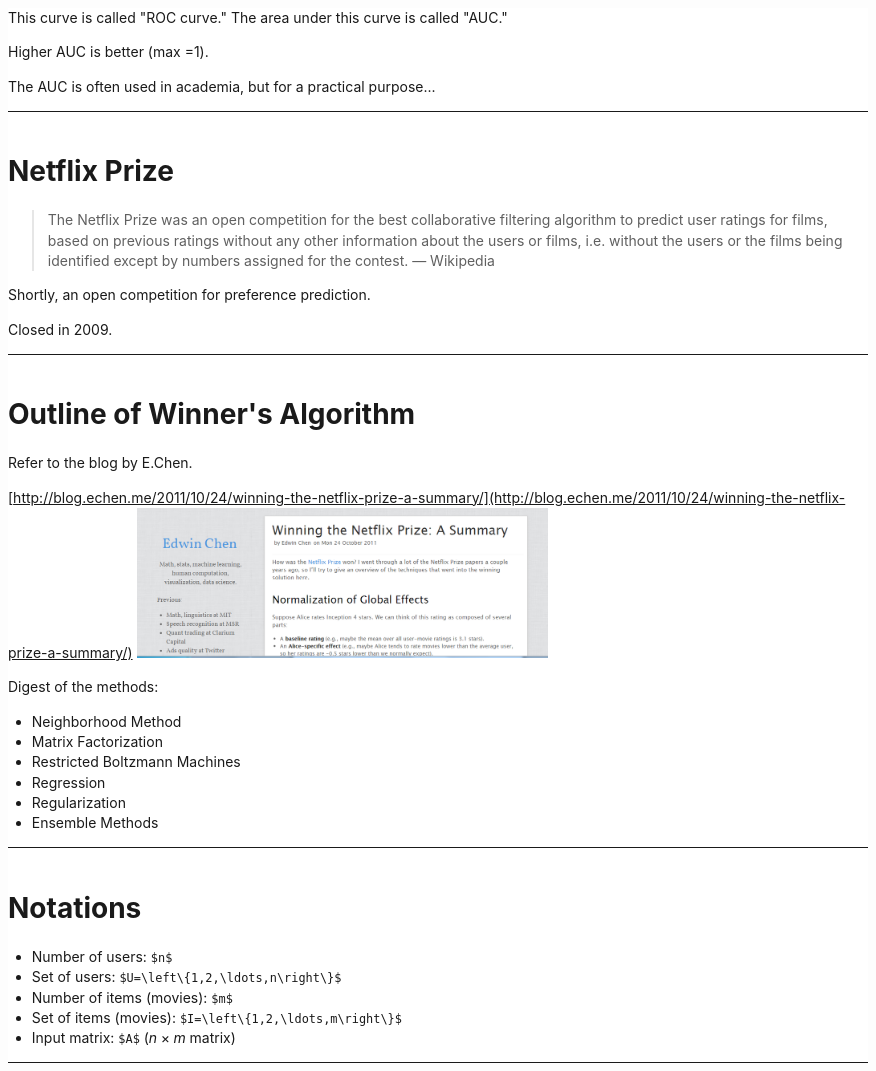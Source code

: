This curve is called "ROC curve." The area under this curve is called "AUC."

Higher AUC is better (max =1).

The AUC is often used in academia, but for a practical purpose...

---
# Netflix Prize
> The Netflix Prize was an open competition for the best collaborative filtering algorithm to predict user ratings for films, based on previous ratings without any other information about the users or films, i.e. without the users or the films being identified except by numbers assigned for the contest. &mdash; Wikipedia

Shortly, an open competition for preference prediction.

Closed in 2009.

---
# Outline of Winner's Algorithm

Refer to the blog by E.Chen.

[http://blog.echen.me/2011/10/24/winning-the-netflix-prize-a-summary/](http://blog.echen.me/2011/10/24/winning-the-netflix-prize-a-summary/)
<img src="winning-netflix.png" height=150/>

Digest of the methods:
* Neighborhood Method
* Matrix Factorization
* Restricted Boltzmann Machines
* Regression
* Regularization
* Ensemble Methods

---
# Notations
* Number of users: `$n$`
* Set of users: `$U=\left\{1,2,\ldots,n\right\}$`
* Number of items (movies): `$m$`
* Set of items (movies): `$I=\left\{1,2,\ldots,m\right\}$`
* Input matrix: `$A$` ($n \times m$ matrix)

---